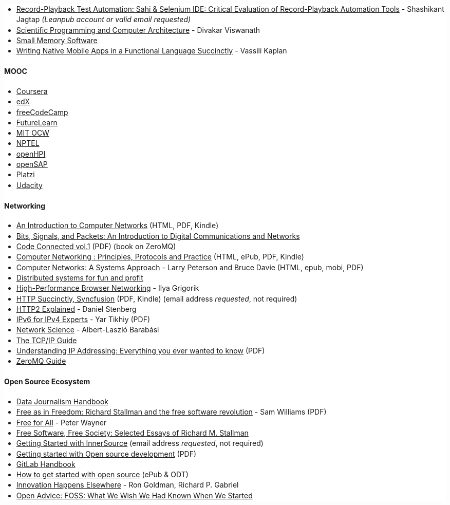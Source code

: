 -   [Record-Playback Test Automation: Sahi & Selenium IDE: Critical Evaluation of Record-Playback Automation Tools](https://leanpub.com/manualToAutomatedWithSeleniumIDEAndSahi) - Shashikant Jagtap _(Leanpub account or valid email requested)_
-   [Scientific Programming and Computer Architecture](https://divakarvi.github.io/bk-spca/spca.html) - Divakar Viswanath
-   [Small Memory Software](http://www.smallmemory.com/book.html)
-   [Writing Native Mobile Apps in a Functional Language Succinctly](https://www.syncfusion.com/ebooks/writing_native_mobile_apps_in_a_functional_language_succinctly) - Vassili Kaplan

#### MOOC

-   [Coursera](https://www.coursera.org)
-   [edX](https://www.edx.org)
-   [freeCodeCamp](https://www.freecodecamp.org)
-   [FutureLearn](https://www.futurelearn.com)
-   [MIT OCW](http://ocw.mit.edu)
-   [NPTEL](https://onlinecourses.nptel.ac.in)
-   [openHPI](https://open.hpi.de)
-   [openSAP](https://open.sap.com)
-   [Platzi](https://courses.platzi.com)
-   [Udacity](https://www.udacity.com)

#### Networking

-   [An Introduction to Computer Networks](http://intronetworks.cs.luc.edu) (HTML, PDF, Kindle)
-   [Bits, Signals, and Packets: An Introduction to Digital Communications and Networks](http://ocw.mit.edu/courses/electrical-engineering-and-computer-science/6-02-introduction-to-eecs-ii-digital-communication-systems-fall-2012/readings/)
-   [Code Connected vol.1](http://hintjens.wdfiles.com/local--files/main%3Afiles/cc1pe.pdf) (PDF) (book on ZeroMQ)
-   [Computer Networking : Principles, Protocols and Practice](http://cnp3book.info.ucl.ac.be/1st/html/index.html) (HTML, ePub, PDF, Kindle)
-   [Computer Networks: A Systems Approach](https://book.systemsapproach.org) - Larry Peterson and Bruce Davie (HTML, epub, mobi, PDF)
-   [Distributed systems for fun and profit](http://book.mixu.net/distsys/single-page.html)
-   [High-Performance Browser Networking](https://hpbn.co) - Ilya Grigorik
-   [HTTP Succinctly, Syncfusion](https://www.syncfusion.com/resources/techportal/ebooks/http) (PDF, Kindle) (email address _requested_, not required)
-   [HTTP2 Explained](http://daniel.haxx.se/http2/) - Daniel Stenberg
-   [IPv6 for IPv4 Experts](https://sites.google.com/site/yartikhiy/home/ipv6book) - Yar Tikhiy (PDF)
-   [Network Science](http://networksciencebook.com) - Albert-Laszló Barabási
-   [The TCP/IP Guide](http://www.tcpipguide.com/free/t_toc.htm)
-   [Understanding IP Addressing: Everything you ever wanted to know](http://pages.di.unipi.it/ricci/501302.pdf) (PDF)
-   [ZeroMQ Guide](http://zguide.zeromq.org/page%3Aall)

#### Open Source Ecosystem

-   [Data Journalism Handbook](http://datajournalismhandbook.org)
-   [Free as in Freedom: Richard Stallman and the free software revolution](https://archive.org/details/faif-2.0) - Sam Williams (PDF)
-   [Free for All](https://unglue.it/work/136445/) - Peter Wayner
-   [Free Software, Free Society: Selected Essays of Richard M. Stallman](http://shop.fsf.org/product/free-software-free-society-2/)
-   [Getting Started with InnerSource](http://www.oreilly.com/programming/free/getting-started-with-innersource.csp) (email address _requested_, not required)
-   [Getting started with Open source development](http://public.dhe.ibm.com/software/dw/db2/express-c/wiki/Getting_started_with_open_source_development_p2.pdf) (PDF)
-   [GitLab Handbook](https://about.gitlab.com/handbook/)
-   [How to get started with open source](https://opensource.com/resources/ebook/how-get-started-open-source) (ePub & ODT)
-   [Innovation Happens Elsewhere](http://dreamsongs.com/IHE/IHE.html) - Ron Goldman, Richard P. Gabriel
-   [Open Advice: FOSS: What We Wish We Had Known When We Started](http://open-advice.org)